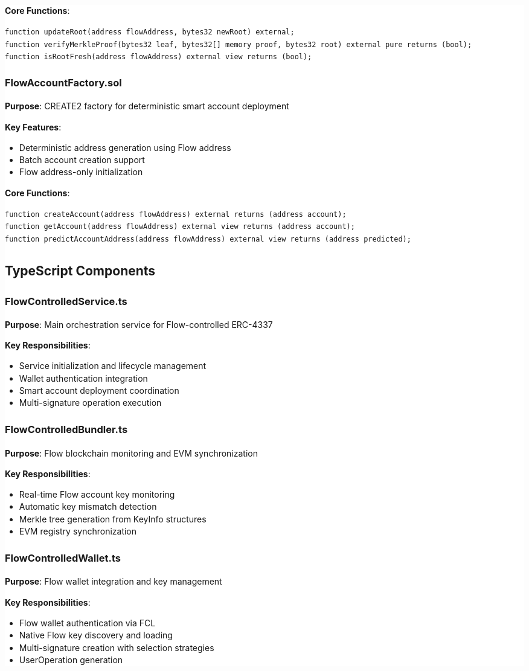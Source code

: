 **Core Functions**:
```solidity
function updateRoot(address flowAddress, bytes32 newRoot) external;
function verifyMerkleProof(bytes32 leaf, bytes32[] memory proof, bytes32 root) external pure returns (bool);
function isRootFresh(address flowAddress) external view returns (bool);
```

### FlowAccountFactory.sol

**Purpose**: CREATE2 factory for deterministic smart account deployment

**Key Features**:
- Deterministic address generation using Flow address
- Batch account creation support
- Flow address-only initialization

**Core Functions**:
```solidity
function createAccount(address flowAddress) external returns (address account);
function getAccount(address flowAddress) external view returns (address account);
function predictAccountAddress(address flowAddress) external view returns (address predicted);
```

## TypeScript Components

### FlowControlledService.ts

**Purpose**: Main orchestration service for Flow-controlled ERC-4337

**Key Responsibilities**:
- Service initialization and lifecycle management
- Wallet authentication integration
- Smart account deployment coordination
- Multi-signature operation execution

### FlowControlledBundler.ts

**Purpose**: Flow blockchain monitoring and EVM synchronization

**Key Responsibilities**:
- Real-time Flow account key monitoring
- Automatic key mismatch detection
- Merkle tree generation from KeyInfo structures
- EVM registry synchronization

### FlowControlledWallet.ts

**Purpose**: Flow wallet integration and key management

**Key Responsibilities**:
- Flow wallet authentication via FCL
- Native Flow key discovery and loading
- Multi-signature creation with selection strategies
- UserOperation generation
